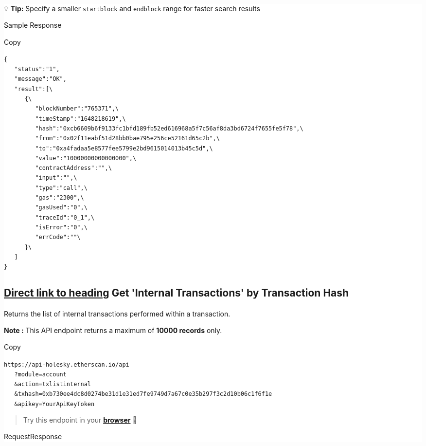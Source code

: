 💡 **Tip:** Specify a smaller `startblock` and `endblock` range for faster search results

Sample Response

Copy

```min-w-full inline-grid grid-cols-[auto_1fr] p-2 [count-reset:line]
{
   "status":"1",
   "message":"OK",
   "result":[\
      {\
         "blockNumber":"765371",\
         "timeStamp":"1648218619",\
         "hash":"0xcb6609b6f9133fc1bfd189fb52ed616968a5f7c56af8da3bd6724f7655fe5f78",\
         "from":"0x02f11eabf51d28bb0bae795e256ce52161d65c2b",\
         "to":"0xa4fadaa5e8577fee5799e2bd9615014013b45c5d",\
         "value":"10000000000000000",\
         "contractAddress":"",\
         "input":"",\
         "type":"call",\
         "gas":"2300",\
         "gasUsed":"0",\
         "traceId":"0_1",\
         "isError":"0",\
         "errCode":""\
      }\
   ]
}
```

## [Direct link to heading](https://docs.etherscan.io/holesky-etherscan/api-endpoints/accounts\#get-internal-transactions-by-transaction-hash)    Get 'Internal Transactions' by Transaction Hash

Returns the list of internal transactions performed within a transaction.

**Note :** This API endpoint returns a maximum of **10000 records** only.

Copy

```min-w-full inline-grid grid-cols-[auto_1fr] p-2 [count-reset:line]
https://api-holesky.etherscan.io/api
   ?module=account
   &action=txlistinternal
   &txhash=0xb730ee4dc8d0274be31d1e31ed7fe9749d7a67c0e35b297f3c2d10b06c1f6f1e
   &apikey=YourApiKeyToken
```

> Try this endpoint in your [**browser**](https://api-holesky.etherscan.io/api?module=account&action=txlistinternal&txhash=0xb730ee4dc8d0274be31d1e31ed7fe9749d7a67c0e35b297f3c2d10b06c1f6f1e&apikey=YourApiKeyToken) 🔗

RequestResponse
